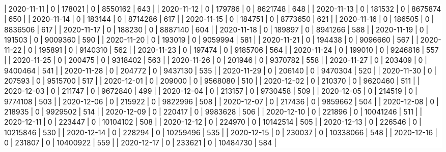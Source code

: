 | 2020-11-11 | 0 | 178021 | 0 | 8550162 | 643 |
| 2020-11-12 | 0 | 179786 | 0 | 8621748 | 648 |
| 2020-11-13 | 0 | 181532 | 0 | 8675874 | 650 |
| 2020-11-14 | 0 | 183144 | 0 | 8714286 | 617 |
| 2020-11-15 | 0 | 184751 | 0 | 8773650 | 621 |
| 2020-11-16 | 0 | 186505 | 0 | 8836506 | 617 |
| 2020-11-17 | 0 | 188230 | 0 | 8887140 | 604 |
| 2020-11-18 | 0 | 189897 | 0 | 8941266 | 588 |
| 2020-11-19 | 0 | 191503 | 0 | 9009360 | 590 |
| 2020-11-20 | 0 | 193019 | 0 | 9059994 | 581 |
| 2020-11-21 | 0 | 194438 | 0 | 9096660 | 567 |
| 2020-11-22 | 0 | 195891 | 0 | 9140310 | 562 |
| 2020-11-23 | 0 | 197474 | 0 | 9185706 | 564 |
| 2020-11-24 | 0 | 199010 | 0 | 9246816 | 557 |
| 2020-11-25 | 0 | 200475 | 0 | 9318402 | 563 |
| 2020-11-26 | 0 | 201946 | 0 | 9370782 | 558 |
| 2020-11-27 | 0 | 203409 | 0 | 9400464 | 541 |
| 2020-11-28 | 0 | 204772 | 0 | 9437130 | 535 |
| 2020-11-29 | 0 | 206140 | 0 | 9470304 | 520 |
| 2020-11-30 | 0 | 207593 | 0 | 9515700 | 517 |
| 2020-12-01 | 0 | 209000 | 0 | 9568080 | 510 |
| 2020-12-02 | 0 | 210370 | 0 | 9620460 | 511 |
| 2020-12-03 | 0 | 211747 | 0 | 9672840 | 499 |
| 2020-12-04 | 0 | 213157 | 0 | 9730458 | 509 |
| 2020-12-05 | 0 | 214519 | 0 | 9774108 | 503 |
| 2020-12-06 | 0 | 215922 | 0 | 9822996 | 508 |
| 2020-12-07 | 0 | 217436 | 0 | 9859662 | 504 |
| 2020-12-08 | 0 | 218935 | 0 | 9929502 | 514 |
| 2020-12-09 | 0 | 220417 | 0 | 9983628 | 506 |
| 2020-12-10 | 0 | 221896 | 0 | 10041246 | 511 |
| 2020-12-11 | 0 | 223447 | 0 | 10104102 | 508 |
| 2020-12-12 | 0 | 224970 | 0 | 10142514 | 505 |
| 2020-12-13 | 0 | 226546 | 0 | 10215846 | 530 |
| 2020-12-14 | 0 | 228294 | 0 | 10259496 | 535 |
| 2020-12-15 | 0 | 230037 | 0 | 10338066 | 548 |
| 2020-12-16 | 0 | 231807 | 0 | 10400922 | 559 |
| 2020-12-17 | 0 | 233621 | 0 | 10484730 | 584 |